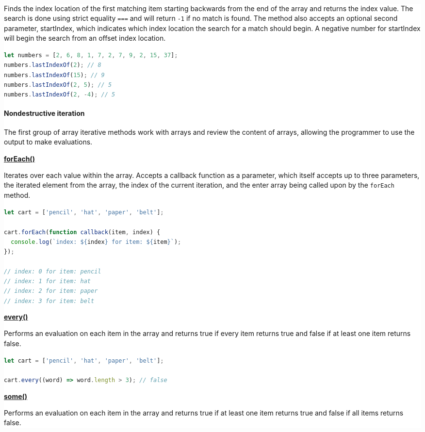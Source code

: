 Finds the index location of the first matching item starting backwards from the end of the array and returns the index value. The search is done using strict equality `===` and will return `-1` if no match is found. The method also accepts an optional second parameter, startIndex, which indicates which index location the search for a match should begin. A negative number for startIndex will begin the search from an offset index location.

```javascript
let numbers = [2, 6, 8, 1, 7, 2, 7, 9, 2, 15, 37];
numbers.lastIndexOf(2); // 8
numbers.lastIndexOf(15); // 9
numbers.lastIndexOf(2, 5); // 5
numbers.lastIndexOf(2, -4); // 5
```

#### Nondestructive iteration

The first group of array iterative methods work with arrays and review the content of arrays, allowing the programmer to use the output to make evaluations.

**[forEach()](https://developer.mozilla.org/en-US/docs/Web/JavaScript/Reference/Global_Objects/Array/forEach)**

Iterates over each value within the array. Accepts a callback function as a parameter, which itself accepts up to three parameters, the iterated element from the array, the index of the current iteration, and the enter array being called upon by the `forEach` method.

```javascript
let cart = ['pencil', 'hat', 'paper', 'belt'];

cart.forEach(function callback(item, index) {
  console.log(`index: ${index} for item: ${item}`);
});

// index: 0 for item: pencil
// index: 1 for item: hat
// index: 2 for item: paper
// index: 3 for item: belt
```

**[every()](https://developer.mozilla.org/en-US/docs/Web/JavaScript/Reference/Global_Objects/Array/every)**

Performs an evaluation on each item in the array and returns true if every item returns true and false if at least one item returns false.

```javascript
let cart = ['pencil', 'hat', 'paper', 'belt'];

cart.every((word) => word.length > 3); // false
```

**[some()](https://developer.mozilla.org/en-US/docs/Web/JavaScript/Reference/Global_Objects/Array/some)**

Performs an evaluation on each item in the array and returns true if at least one item returns true and false if all items returns false.
